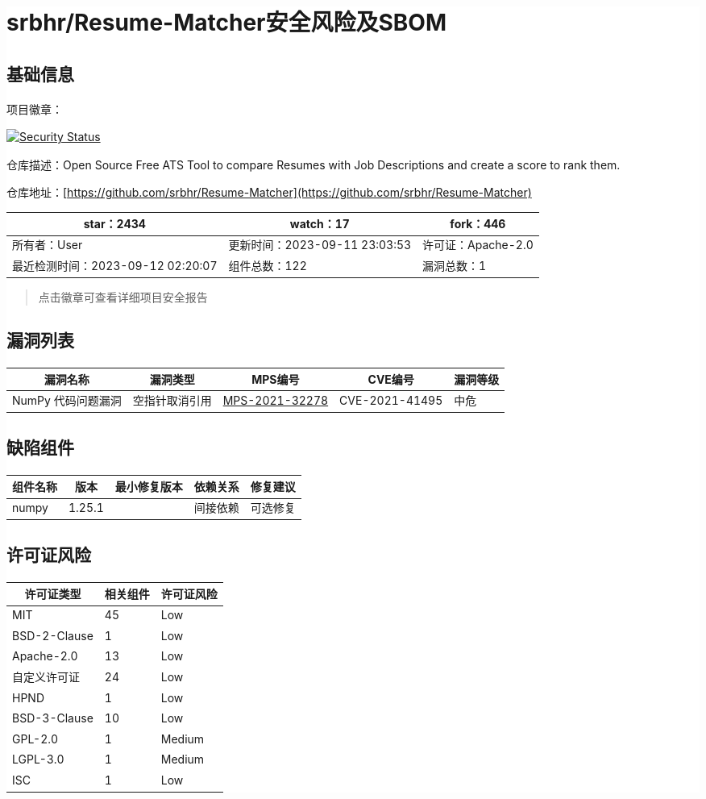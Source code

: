 # srbhr/Resume-Matcher安全风险及SBOM

## 基础信息

项目徽章：

[![Security Status](https://www.murphysec.com/platform3/v31/badge/1701299530024747008.svg)](https://www.murphysec.com/console/report/1700574857418031104/1701299530024747008)

仓库描述：Open Source Free ATS Tool to compare Resumes with Job Descriptions and create a score to rank them.

仓库地址：[https://github.com/srbhr/Resume-Matcher](https://github.com/srbhr/Resume-Matcher)

| star：2434 | watch：17 | fork：446 |
| ----------- | -------------- | ------------ |
| 所有者：User | 更新时间：2023-09-11 23:03:53 | 许可证：Apache-2.0 |
| 最近检测时间：2023-09-12 02:20:07 | 组件总数：122 | 漏洞总数：1 |

> 点击徽章可查看详细项目安全报告



## 漏洞列表

| 漏洞名称 | 漏洞类型 | MPS编号 | CVE编号 | 漏洞等级 |
| ------- | ------ | ------- | ------ | ----- |
|NumPy 代码问题漏洞|空指针取消引用|[MPS-2021-32278](https://www.oscs1024.com/hd/MPS-2021-32278)|CVE-2021-41495|中危|




## 缺陷组件

| 组件名称 | 版本 | 最小修复版本 | 依赖关系 | 修复建议 |
| -------- | ---- | ------------ | -------- | -------- |
|numpy|1.25.1||间接依赖|可选修复|C:0|H:0|M:1|L:0|




## 许可证风险

| 许可证类型 | 相关组件 | 许可证风险 |
| ---------- | -------- | ---------- |
|MIT|45|Low|
|BSD-2-Clause|1|Low|
|Apache-2.0|13|Low|
|自定义许可证|24|Low|
|HPND|1|Low|
|BSD-3-Clause|10|Low|
|GPL-2.0|1|Medium|
|LGPL-3.0|1|Medium|
|ISC|1|Low|
